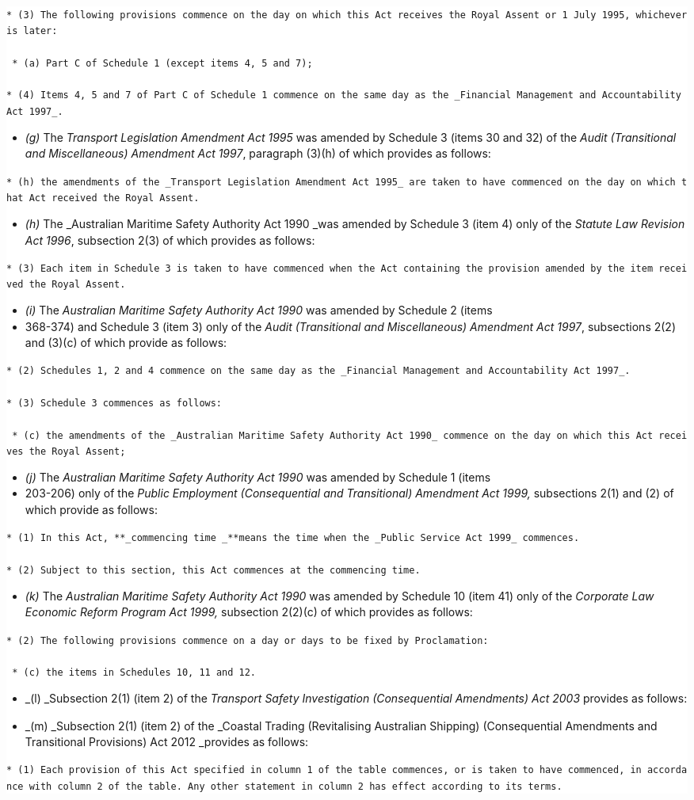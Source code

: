     * (3) The following provisions commence on the day on which this Act receives the Royal Assent or 1 July 1995, whichever is later:

     * (a) Part C of Schedule 1 (except items 4, 5 and 7);

    * (4) Items 4, 5 and 7 of Part C of Schedule 1 commence on the same day as the _Financial Management and Accountability Act 1997_.

   * _(g)_	The _Transport Legislation Amendment Act 1995_ was amended by Schedule 3 (items 30 and 32) of the _Audit (Transitional and Miscellaneous) Amendment Act 1997_, paragraph (3)(h) of which provides as follows:

    * (h) the amendments of the _Transport Legislation Amendment Act 1995_ are taken to have commenced on the day on which that Act received the Royal Assent.

   * _(h)_	The _Australian Maritime Safety Authority Act 1990 _was amended by Schedule 3 (item 4) only of the _Statute Law Revision Act 1996_, subsection 2(3) of which provides as follows:

    * (3) Each item in Schedule 3 is taken to have commenced when the Act containing the provision amended by the item received the Royal Assent.

   * _(i)_	The _Australian Maritime Safety Authority Act 1990_ was amended by Schedule 2 (items 
   * 368-374) and Schedule 3 (item 3) only of the _Audit (Transitional and Miscellaneous) Amendment Act 1997_, subsections 2(2) and (3)(c) of which provide as follows:


    * (2) Schedules 1, 2 and 4 commence on the same day as the _Financial Management and Accountability Act 1997_.

    * (3) Schedule 3 commences as follows:

     * (c) the amendments of the _Australian Maritime Safety Authority Act 1990_ commence on the day on which this Act receives the Royal Assent;

   * _(j)_	The _Australian Maritime Safety Authority Act 1990_ was amended by Schedule 1 (items 
   * 203-206) only of the _Public Employment (Consequential and Transitional) Amendment Act 1999,_ subsections 2(1) and (2) of which provide as follows:


    * (1) In this Act, **_commencing time _**means the time when the _Public Service Act 1999_ commences.

    * (2) Subject to this section, this Act commences at the commencing time.

   * _(k)_	The _Australian Maritime Safety Authority Act 1990_ was amended by Schedule 10 (item 41) only of the _Corporate Law Economic Reform Program Act 1999,_ subsection 2(2)(c) of which provides as follows:

    * (2) The following provisions commence on a day or days to be fixed by Proclamation:

     * (c) the items in Schedules 10, 11 and 12.

   * _(l)	_Subsection 2(1) (item 2) of the _Transport Safety Investigation (Consequential Amendments) Act 2003_ provides as follows:

   * _(m)	_Subsection 2(1) (item 2) of the _Coastal Trading (Revitalising Australian Shipping) (Consequential Amendments and Transitional Provisions) Act 2012 _provides as follows:

    * (1) Each provision of this Act specified in column 1 of the table commences, or is taken to have commenced, in accordance with column 2 of the table. Any other statement in column 2 has effect according to its terms.
